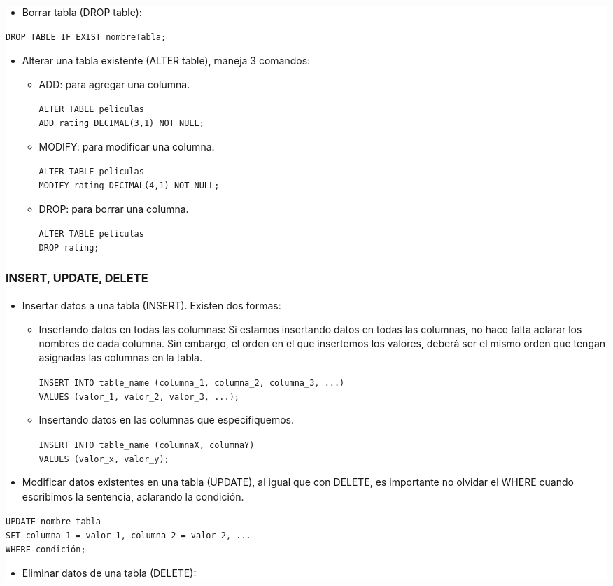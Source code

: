 - Borrar tabla (DROP table):

```
DROP TABLE IF EXIST nombreTabla;
```

- Alterar una tabla existente (ALTER table), maneja 3 comandos:
   - ADD: para agregar una columna. 
   
      ```
      ALTER TABLE peliculas
      ADD rating DECIMAL(3,1) NOT NULL;
      ```
   
   - MODIFY: para modificar una columna.
      
      ```
      ALTER TABLE peliculas
      MODIFY rating DECIMAL(4,1) NOT NULL;
      ```
   
   - DROP: para borrar una columna.
      
      ```
      ALTER TABLE peliculas
      DROP rating;
      ```


### INSERT, UPDATE, DELETE

- Insertar datos a una tabla (INSERT). Existen dos formas:
   - Insertando datos en todas las columnas: Si estamos insertando datos en todas las columnas, no hace falta aclarar los nombres de cada columna. Sin embargo, el orden en el  que insertemos los valores, deberá ser el mismo orden que tengan asignadas las columnas en la tabla. 
      
      ```
      INSERT INTO table_name (columna_1, columna_2, columna_3, ...)
      VALUES (valor_1, valor_2, valor_3, ...);
      ```
      
   - Insertando datos en las columnas que especifiquemos.

      ```
      INSERT INTO table_name (columnaX, columnaY) 
      VALUES (valor_x, valor_y);
      ```

- Modificar datos existentes en una tabla (UPDATE), al igual que con DELETE, es importante no olvidar el WHERE cuando escribimos la sentencia, aclarando la condición. 

```
UPDATE nombre_tabla
SET columna_1 = valor_1, columna_2 = valor_2, ...
WHERE condición;
```

- Eliminar datos de una tabla (DELETE):
